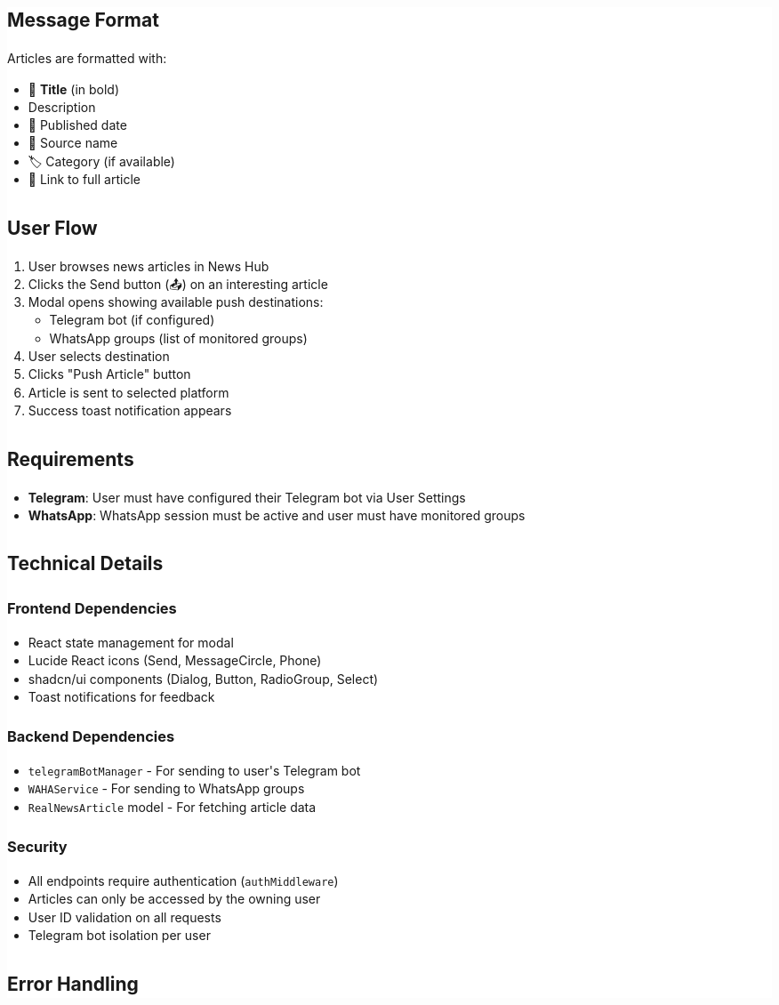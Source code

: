 ## Message Format

Articles are formatted with:
- 📰 **Title** (in bold)
- Description
- 📅 Published date
- 📰 Source name
- 🏷️ Category (if available)
- 🔗 Link to full article

## User Flow

1. User browses news articles in News Hub
2. Clicks the Send button (📤) on an interesting article
3. Modal opens showing available push destinations:
   - Telegram bot (if configured)
   - WhatsApp groups (list of monitored groups)
4. User selects destination
5. Clicks "Push Article" button
6. Article is sent to selected platform
7. Success toast notification appears

## Requirements

- **Telegram**: User must have configured their Telegram bot via User Settings
- **WhatsApp**: WhatsApp session must be active and user must have monitored groups

## Technical Details

### Frontend Dependencies
- React state management for modal
- Lucide React icons (Send, MessageCircle, Phone)
- shadcn/ui components (Dialog, Button, RadioGroup, Select)
- Toast notifications for feedback

### Backend Dependencies
- `telegramBotManager` - For sending to user's Telegram bot
- `WAHAService` - For sending to WhatsApp groups
- `RealNewsArticle` model - For fetching article data

### Security
- All endpoints require authentication (`authMiddleware`)
- Articles can only be accessed by the owning user
- User ID validation on all requests
- Telegram bot isolation per user

## Error Handling
